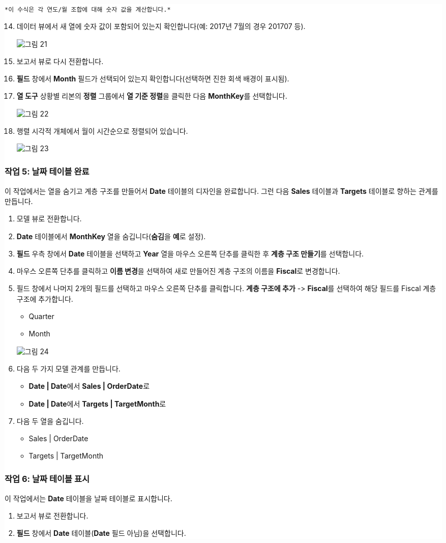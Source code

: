 
    *이 수식은 각 연도/월 조합에 대해 숫자 값을 계산합니다.*

14. 데이터 뷰에서 새 열에 숫자 값이 포함되어 있는지 확인합니다(예: 2017년 7월의 경우 201707 등).

    ![그림 21](Linked_image_Files/05-create-dax-calculations-in-power-bi-desktop_image28.png)

15. 보고서 뷰로 다시 전환합니다.

16. **필드** 창에서 **Month** 필드가 선택되어 있는지 확인합니다(선택하면 진한 회색 배경이 표시됨).

17. **열 도구** 상황별 리본의 **정렬** 그룹에서 **열 기준 정렬**을 클릭한 다음 **MonthKey**를 선택합니다.

    ![그림 22](Linked_image_Files/05-create-dax-calculations-in-power-bi-desktop_image29.png)

18. 행렬 시각적 개체에서 월이 시간순으로 정렬되어 있습니다.

    ![그림 23](Linked_image_Files/05-create-dax-calculations-in-power-bi-desktop_image30.png)

### **작업 5:** **날짜 테이블 완료**

이 작업에서는 열을 숨기고 계층 구조를 만들어서 **Date** 테이블의 디자인을 완료합니다. 그런 다음 **Sales** 테이블과 **Targets** 테이블로 향하는 관계를 만듭니다.

1. 모델 뷰로 전환합니다.

2. **Date** 테이블에서 **MonthKey** 열을 숨깁니다(**숨김**을 **예**로 설정).

3. **필드** 우측 창에서 **Date** 테이블을 선택하고 **Year** 열을 마우스 오른쪽 단추를 클릭한 후 **계층 구조 만들기**를 선택합니다. 

4. 마우스 오른쪽 단추를 클릭하고 **이름 변경**을 선택하여 새로 만들어진 계층 구조의 이름을 **Fiscal**로 변경합니다. 
5. 필드 창에서 나머지 2개의 필드를 선택하고 마우스 오른쪽 단추를 클릭합니다. **계층 구조에 추가** -> **Fiscal**를 선택하여 해당 필드를 Fiscal 계층 구조에 추가합니다.
   
    - Quarter

    - Month

    ![그림 24](Linked_image_Files/05-create-dax-calculations-in-power-bi-desktop_image31.png)

6. 다음 두 가지 모델 관계를 만듭니다.

    - **Date \| Date**에서 **Sales \| OrderDate**로

    - **Date \| Date**에서 **Targets \| TargetMonth**로

7. 다음 두 열을 숨깁니다.

    - Sales \| OrderDate

    - Targets \| TargetMonth

### **작업 6: 날짜 테이블 표시**

이 작업에서는 **Date** 테이블을 날짜 테이블로 표시합니다.

1. 보고서 뷰로 전환합니다.

2. **필드** 창에서 **Date** 테이블(**Date** 필드 아님)을 선택합니다.
